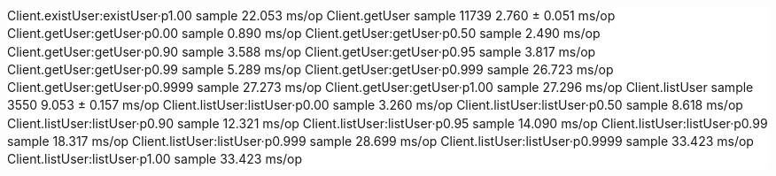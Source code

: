 Client.existUser:existUser·p1.00      sample         22.053           ms/op
Client.getUser                        sample  11739   2.760 ± 0.051   ms/op
Client.getUser:getUser·p0.00          sample          0.890           ms/op
Client.getUser:getUser·p0.50          sample          2.490           ms/op
Client.getUser:getUser·p0.90          sample          3.588           ms/op
Client.getUser:getUser·p0.95          sample          3.817           ms/op
Client.getUser:getUser·p0.99          sample          5.289           ms/op
Client.getUser:getUser·p0.999         sample         26.723           ms/op
Client.getUser:getUser·p0.9999        sample         27.273           ms/op
Client.getUser:getUser·p1.00          sample         27.296           ms/op
Client.listUser                       sample   3550   9.053 ± 0.157   ms/op
Client.listUser:listUser·p0.00        sample          3.260           ms/op
Client.listUser:listUser·p0.50        sample          8.618           ms/op
Client.listUser:listUser·p0.90        sample         12.321           ms/op
Client.listUser:listUser·p0.95        sample         14.090           ms/op
Client.listUser:listUser·p0.99        sample         18.317           ms/op
Client.listUser:listUser·p0.999       sample         28.699           ms/op
Client.listUser:listUser·p0.9999      sample         33.423           ms/op
Client.listUser:listUser·p1.00        sample         33.423           ms/op
